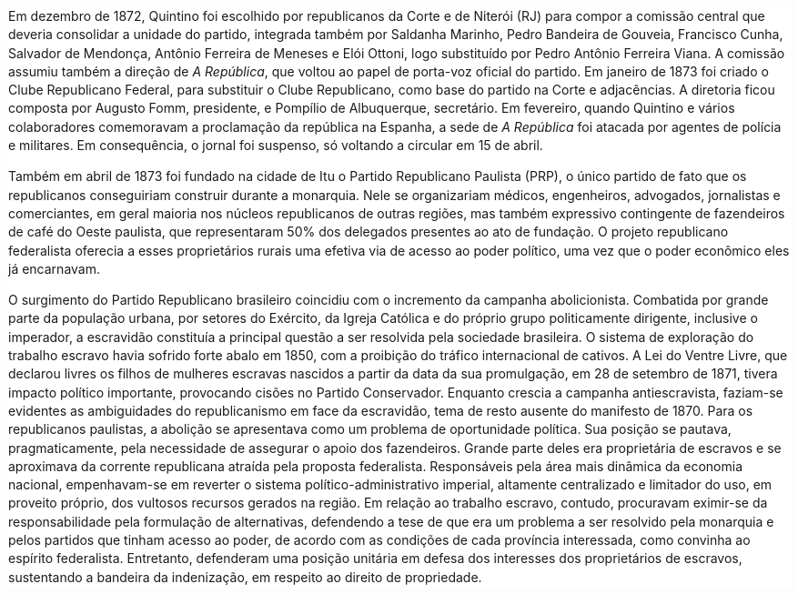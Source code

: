 Em dezembro de 1872, Quintino foi escolhido por republicanos da Corte e
de Niterói (RJ) para compor a comissão central que deveria consolidar a
unidade do partido, integrada também por Saldanha Marinho, Pedro
Bandeira de Gouveia, Francisco Cunha, Salvador de Mendonça, Antônio
Ferreira de Meneses e Elói Ottoni, logo substituído por Pedro Antônio
Ferreira Viana. A comissão assumiu também a direção de *A República*,
que voltou ao papel de porta-voz oficial do partido. Em janeiro de 1873
foi criado o Clube Republicano Federal, para substituir o Clube
Republicano, como base do partido na Corte e adjacências. A diretoria
ficou composta por Augusto Fomm, presidente, e Pompílio de Albuquerque,
secretário. Em fevereiro, quando Quintino e vários colaboradores
comemoravam a proclamação da república na Espanha, a sede de *A
República* foi atacada por agentes de polícia e militares. Em
consequência, o jornal foi suspenso, só voltando a circular em 15 de
abril.

Também em abril de 1873 foi fundado na cidade de Itu o Partido
Republicano Paulista (PRP), o único partido de fato que os republicanos
conseguiriam construir durante a monarquia. Nele se organizariam
médicos, engenheiros, advogados, jornalistas e comerciantes, em geral
maioria nos núcleos republicanos de outras regiões, mas também
expressivo contingente de fazendeiros de café do Oeste paulista, que
representaram 50% dos delegados presentes ao ato de fundação. O projeto
republicano federalista oferecia a esses proprietários rurais uma
efetiva via de acesso ao poder político, uma vez que o poder econômico
eles já encarnavam.

O surgimento do Partido Republicano brasileiro coincidiu com o
incremento da campanha abolicionista. Combatida por grande parte da
população urbana, por setores do Exército, da Igreja Católica e do
próprio grupo politicamente dirigente, inclusive o imperador, a
escravidão constituía a principal questão a ser resolvida pela sociedade
brasileira. O sistema de exploração do trabalho escravo havia sofrido
forte abalo em 1850, com a proibição do tráfico internacional de
cativos. A Lei do Ventre Livre, que declarou livres os filhos de
mulheres escravas nascidos a partir da data da sua promulgação, em 28 de
setembro de 1871, tivera impacto político importante, provocando cisões
no Partido Conservador. Enquanto crescia a campanha antiescravista,
faziam-se evidentes as ambiguidades do republicanismo em face da
escravidão, tema de resto ausente do manifesto de 1870. Para os
republicanos paulistas, a abolição se apresentava como um problema de
oportunidade política. Sua posição se pautava, pragmaticamente, pela
necessidade de assegurar o apoio dos fazendeiros. Grande parte deles era
proprietária de escravos e se aproximava da corrente republicana atraída
pela proposta federalista. Responsáveis pela área mais dinâmica da
economia nacional, empenhavam-se em reverter o sistema
político-administrativo imperial, altamente centralizado e limitador do
uso, em proveito próprio, dos vultosos recursos gerados na região. Em
relação ao trabalho escravo, contudo, procuravam eximir-se da
responsabilidade pela formulação de alternativas, defendendo a tese de
que era um problema a ser resolvido pela monarquia e pelos partidos que
tinham acesso ao poder, de acordo com as condições de cada província
interessada, como convinha ao espírito federalista. Entretanto,
defenderam uma posição unitária em defesa dos interesses dos
proprietários de escravos, sustentando a bandeira da indenização, em
respeito ao direito de propriedade.
